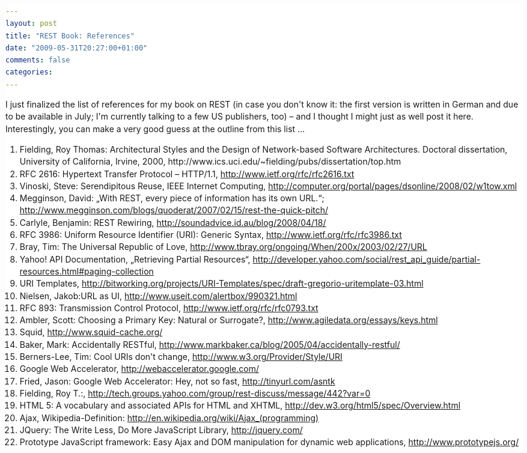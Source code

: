 ```yaml
---
layout: post
title: "REST Book: References"
date: "2009-05-31T20:27:00+01:00"
comments: false
categories: 
---
```


<p>I just finalized the list of references for my book on REST (in case you don't know it: the first version is written in German and due to be available in July; I'm currently talking to a few US publishers, too) – and I thought I might just as well post it here. Interestingly, you can make a very good guess at the outline from this list …</p>

<ol>
<li>Fielding, Roy Thomas: Architectural Styles and the Design of Network-based Software Architectures. Doctoral dissertation, University of California, Irvine, 2000, http://www.ics.uci.edu/~fielding/pubs/dissertation/top.htm</li>
<li>RFC 2616: Hypertext Transfer Protocol – HTTP/1.1, <a href="http://www.ietf.org/rfc/rfc2616.txt">http://www.ietf.org/rfc/rfc2616.txt</a></li>
<li>Vinoski, Steve: Serendipitous Reuse, IEEE Internet Computing, <a href="http://computer.org/portal/pages/dsonline/2008/02/w1tow.xml">http://computer.org/portal/pages/dsonline/2008/02/w1tow.xml</a></li>
<li>Megginson, David: „With REST, every piece of information has its own URL.“; <a href="http://www.megginson.com/blogs/quoderat/2007/02/15/rest-the-quick-pitch/">http://www.megginson.com/blogs/quoderat/2007/02/15/rest-the-quick-pitch/</a></li>
<li>Carlyle, Benjamin: REST Rewiring, <a href="http://soundadvice.id.au/blog/2008/04/18/">http://soundadvice.id.au/blog/2008/04/18/</a></li>
<li>RFC 3986: Uniform Resource Identifier (URI): Generic Syntax, <a href="http://www.ietf.org/rfc/rfc3986.txt">http://www.ietf.org/rfc/rfc3986.txt</a></li>
<li>Bray, Tim: The Universal Republic of Love, <a href="http://www.tbray.org/ongoing/When/200x/2003/02/27/URL">http://www.tbray.org/ongoing/When/200x/2003/02/27/URL</a></li>
<li>Yahoo! API Documentation, „Retrieving Partial Resources“, <a href="http://developer.yahoo.com/social/rest_api_guide/partial-resources.html#paging-collection">http://developer.yahoo.com/social/rest_api_guide/partial-resources.html#paging-collection</a></li>
<li>URI Templates, <a href="http://bitworking.org/projects/URI-Templates/spec/draft-gregorio-uritemplate-03.html">http://bitworking.org/projects/URI-Templates/spec/draft-gregorio-uritemplate-03.html</a></li>
<li>Nielsen, Jakob:URL as UI, <a href="http://www.useit.com/alertbox/990321.html">http://www.useit.com/alertbox/990321.html</a></li>
<li>RFC 893: Transmission Control Protocol, <a href="http://www.ietf.org/rfc/rfc0793.txt">http://www.ietf.org/rfc/rfc0793.txt</a></li>
<li>Ambler, Scott: Choosing a Primary Key: Natural or Surrogate?, <a href="http://www.agiledata.org/essays/keys.html">http://www.agiledata.org/essays/keys.html</a></li>
<li>Squid, <a href="http://www.squid-cache.org/">http://www.squid-cache.org/</a></li>
<li>Baker, Mark: Accidentally RESTful, <a href="http://www.markbaker.ca/blog/2005/04/accidentally-restful/">http://www.markbaker.ca/blog/2005/04/accidentally-restful/</a></li>
<li>Berners-Lee, Tim: Cool URIs don't change, <a href="http://www.w3.org/Provider/Style/URI">http://www.w3.org/Provider/Style/URI</a></li>
<li>Google Web Accelerator, <a href="http://webaccelerator.google.com/">http://webaccelerator.google.com/</a></li>
<li>Fried, Jason: Google Web Accelerator: Hey, not so fast, <a href="http://tinyurl.com/asntk">http://tinyurl.com/asntk</a></li>
<li>Fielding, Roy T.:, <a href="http://tech.groups.yahoo.com/group/rest-discuss/message/442?var=0">http://tech.groups.yahoo.com/group/rest-discuss/message/442?var=0</a></li>
<li>HTML 5: A vocabulary and associated APIs for HTML and XHTML, <a href="http://dev.w3.org/html5/spec/Overview.html">http://dev.w3.org/html5/spec/Overview.html</a></li>
<li>Ajax, Wikipedia-Definition: <a href="http://en.wikipedia.org/wiki/Ajax_(programming)">http://en.wikipedia.org/wiki/Ajax_(programming)</a></li>
<li>JQuery: The Write Less, Do More JavaScript Library, <a href="http://jquery.com/">http://jquery.com/</a></li>
<li>Prototype JavaScript framework: Easy Ajax and DOM manipulation for dynamic web applications, <a href="http://www.prototypejs.org/">http://www.prototypejs.org/</a></li>